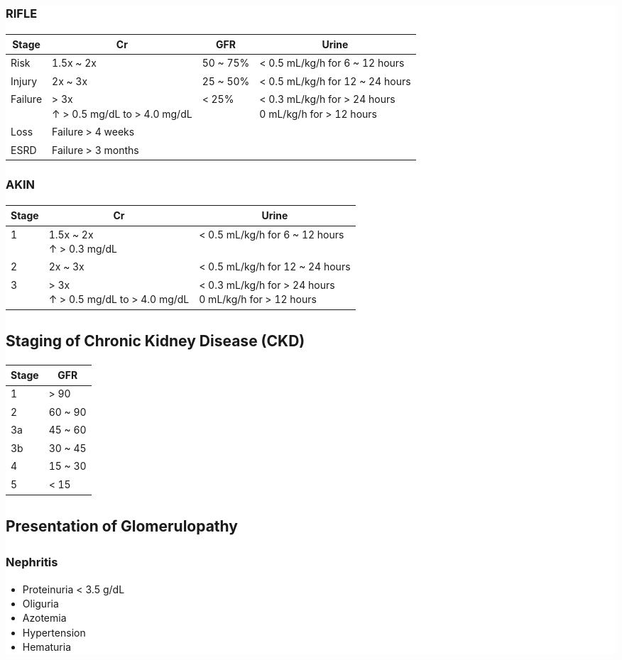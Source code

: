 ### RIFLE

|Stage|Cr|GFR|Urine|
|-|-|-|-|
|Risk|1.5x ~ 2x|50 ~ 75%|< 0.5 mL/kg/h for 6 ~ 12 hours|
|Injury|2x ~ 3x|25 ~ 50%|< 0.5 mL/kg/h for 12 ~ 24 hours|
|Failure|> 3x<br>↑ > 0.5 mg/dL to > 4.0 mg/dL|< 25%|< 0.3 mL/kg/h for > 24 hours<br>0 mL/kg/h for > 12 hours|
|Loss|Failure > 4 weeks|||
|ESRD|Failure > 3 months|||

### AKIN

|Stage|Cr|Urine|
|-|-|-|
|1|1.5x ~ 2x<br>↑ > 0.3 mg/dL|< 0.5 mL/kg/h for 6 ~ 12 hours|
|2|2x ~ 3x|< 0.5 mL/kg/h for 12 ~ 24 hours|
|3|> 3x<br>↑ > 0.5 mg/dL to > 4.0 mg/dL|< 0.3 mL/kg/h for > 24 hours<br>0 mL/kg/h for > 12 hours|

## Staging of Chronic Kidney Disease (CKD)

|Stage|GFR|
|-|-|
|1|> 90|
|2|60 ~ 90|
|3a|45 ~ 60|
|3b|30 ~ 45|
|4|15 ~ 30|
|5|< 15|

## Presentation of Glomerulopathy

### Nephritis

- Proteinuria < 3.5 g/dL
- Oliguria
- Azotemia
- Hypertension
- Hematuria

